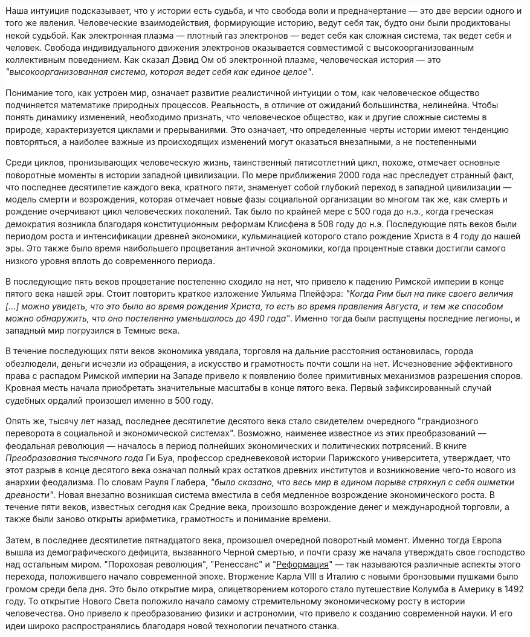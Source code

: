 Наша интуиция подсказывает, что у истории есть судьба, и что свобода воли и предначертание — это две версии одного и того же явления. Человеческие взаимодействия, формирующие историю, ведут себя так, будто они были продиктованы некой судьбой. Как электронная плазма — плотный газ электронов — ведет себя как сложная система, так ведет себя и человек. Свобода индивидуального движения электронов оказывается совместимой с высокоорганизованным коллективным поведением. Как сказал Дэвид Ом об электронной плазме, человеческая история — это _"высокоорганизованная система, которая ведет себя как единое целое"_.

Понимание того, как устроен мир, означает развитие реалистичной интуиции о том, как человеческое общество подчиняется математике природных процессов. Реальность, в отличие от ожиданий большинства, нелинейна. Чтобы понять динамику изменений, необходимо признать, что человеческое общество, как и другие сложные системы в природе, характеризуется циклами и прерываниями. Это означает, что определенные черты истории имеют тенденцию повторяться, а наиболее важные из происходящих изменений могут оказаться внезапными, а не постепенными

Среди циклов, пронизывающих человеческую жизнь, таинственный пятисотлетний цикл, похоже, отмечает основные поворотные моменты в истории западной цивилизации. По мере приближения 2000 года нас преследует странный факт, что последнее десятилетие каждого века, кратного пяти, знаменует собой глубокий переход в западной цивилизации — модель смерти и возрождения, которая отмечает новые фазы социальной организации во многом так же, как смерть и рождение очерчивают цикл человеческих поколений. Так было по крайней мере с 500 года до н.э., когда греческая демократия возникла благодаря конституционным реформам Клисфена в 508 году до н.э. Последующие пять веков были периодом роста и интенсификации древней экономики, кульминацией которого стало рождение Христа в 4 году до нашей эры. Это также было время наибольшего процветания античной экономики, когда процентные ставки достигли самого низкого уровня вплоть до современного периода.

В последующие пять веков процветание постепенно сходило на нет, что привело к падению Римской империи в конце пятого века нашей эры. Стоит повторить краткое изложение Уильяма Плейфэра: _"Когда Рим был на пике своего величия [...] можно увидеть, что это было во время рождения Христа, то есть во время правления Августа, и тем же способом можно обнаружить, что оно постепенно уменьшалось до 490 года"_. Именно тогда были распущены последние легионы, и западный мир погрузился в Темные века.

В течение последующих пяти веков экономика увядала, торговля на дальние расстояния остановилась, города обезлюдели, деньги исчезли из обращения, а искусство и грамотность почти сошли на нет. Исчезновение эффективного права с распадом Римской империи на Западе привело к появлению более примитивных механизмов разрешения споров. Кровная месть начала приобретать значительные масштабы в конце пятого века. Первый зафиксированный случай судебных ордалий произошел именно в 500 году.

Опять же, тысячу лет назад, последнее десятилетие десятого века стало свидетелем очередного "грандиозного переворота в социальной и экономической системах". Возможно, наименее известное из этих преобразований — феодальная революция — началось в период полнейших экономических и политических потрясений. В книге _Преобразования тысячного года_ Ги Буа, профессор средневековой истории Парижского университета, утверждает, что этот разрыв в конце десятого века означал полный крах остатков древних институтов и возникновение чего-то нового из анархии феодализма. По словам Рауля Глабера, _"было сказано, что весь мир в едином порыве стряхнул с себя ошметки древности"_. Новая внезапно возникшая система вместила в себя медленное возрождение экономического роста. В течение пяти веков, известных сегодня как Средние века, произошло возрождение денег и международной торговли, а также были заново открыты арифметика, грамотность и понимание времени.

Затем, в последнее десятилетие пятнадцатого века, произошел очередной поворотный момент. Именно тогда Европа вышла из демографического дефицита, вызванного Черной смертью, и почти сразу же начала утверждать свое господство над остальным миром. "Пороховая революция", "Ренессанс" и "[Реформация](/bitcoin-reformaciya)" — так называются различные аспекты этого перехода, положившего начало современной эпохе. Вторжение Карла VIII в Италию с новыми бронзовыми пушками было громом среди бела дня. Это было открытие мира, олицетворением которого стало путешествие Колумба в Америку в 1492 году. То открытие Нового Света положило начало самому стремительному экономическому росту в истории человечества. Оно привело к преобразованию физики и астрономии, что привело к созданию современной науки. И его идеи широко распространялись благодаря новой технологии печатного станка.


[^1]: Номенклатура - это укоренившиеся элиты, которые управляли бывшим Советским Союзом и другими государственными экономиками.
[^2]: Адам Смит умер в 1790 году, Карл Маркс - в 1883 году.